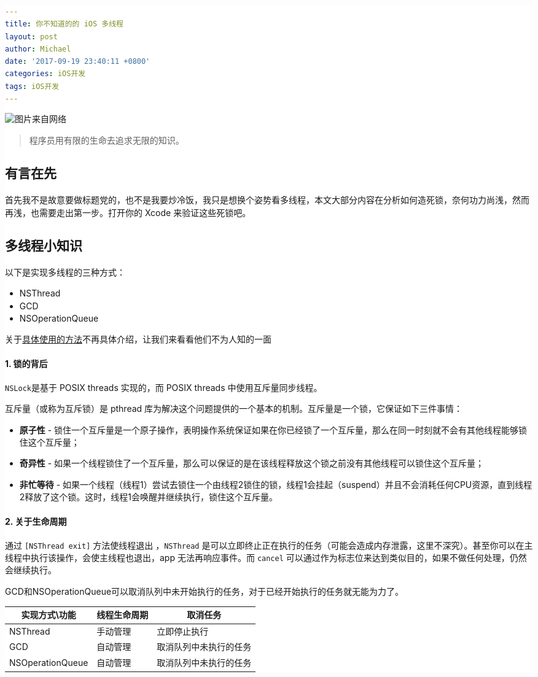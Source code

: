 ```yaml
---
title: 你不知道的的 iOS 多线程
layout: post
author: Michael
date: '2017-09-19 23:40:11 +0800'
categories: iOS开发
tags: iOS开发
---
```


![图片来自网络](http://upload-images.jianshu.io/upload_images/1319710-e5f9963ace128177.jpg?imageMogr2/auto-orient/strip%7CimageView2/2/w/1240)

>程序员用有限的生命去追求无限的知识。

## 有言在先

首先我不是故意要做标题党的，也不是我要炒冷饭，我只是想换个姿势看多线程，本文大部分内容在分析如何造死锁，奈何功力尚浅，然而再浅，也需要走出第一步。打开你的 Xcode 来验证这些死锁吧。

## 多线程小知识
以下是实现多线程的三种方式：

- NSThread
- GCD
- NSOperationQueue

关于[具体使用的方法](http://www.jianshu.com/p/0b0d9b1f1f19)不再具体介绍，让我们来看看他们不为人知的一面

#### 1. 锁的背后

``NSLock``是基于 POSIX threads 实现的，而 POSIX threads 中使用互斥量同步线程。

互斥量（或称为互斥锁）是 pthread 库为解决这个问题提供的一个基本的机制。互斥量是一个锁，它保证如下三件事情：

- **原子性** - 锁住一个互斥量是一个原子操作，表明操作系统保证如果在你已经锁了一个互斥量，那么在同一时刻就不会有其他线程能够锁住这个互斥量；
  
- **奇异性** - 如果一个线程锁住了一个互斥量，那么可以保证的是在该线程释放这个锁之前没有其他线程可以锁住这个互斥量；
  
- **非忙等待** - 如果一个线程（线程1）尝试去锁住一个由线程2锁住的锁，线程1会挂起（suspend）并且不会消耗任何CPU资源，直到线程2释放了这个锁。这时，线程1会唤醒并继续执行，锁住这个互斥量。


#### 2. 关于生命周期

通过 ``[NSThread exit]`` 方法使线程退出 ，``NSThread`` 是可以立即终止正在执行的任务（可能会造成内存泄露，这里不深究）。甚至你可以在主线程中执行该操作，会使主线程也退出，app 无法再响应事件。而 ``cancel`` 可以通过作为标志位来达到类似目的，如果不做任何处理，仍然会继续执行。

GCD和NSOperationQueue可以取消队列中未开始执行的任务，对于已经开始执行的任务就无能为力了。

实现方式\功能|线程生命周期|取消任务|
-|-|-
NSThread|手动管理|立即停止执行
GCD|自动管理|取消队列中未执行的任务
NSOperationQueue|自动管理|取消队列中未执行的任务


